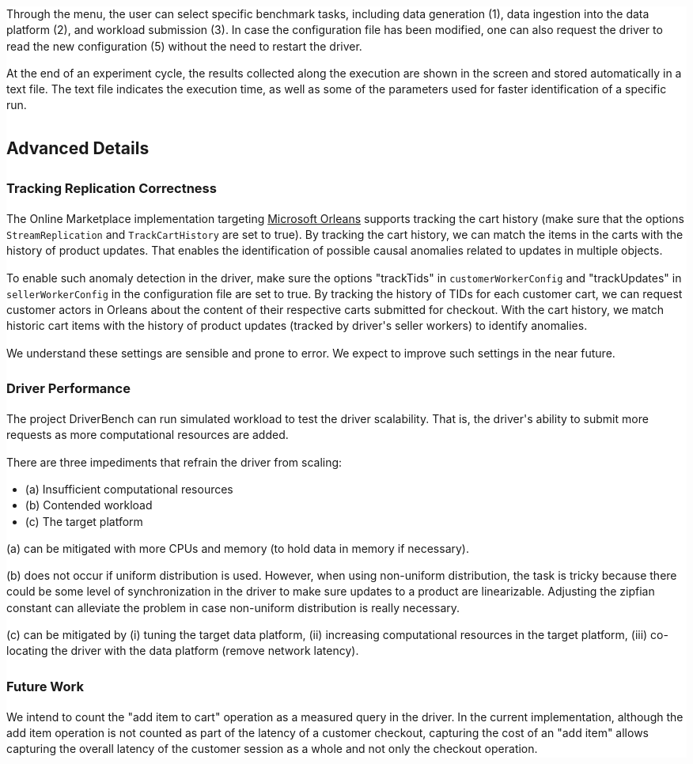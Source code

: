 Through the menu, the user can select specific benchmark tasks, including data generation (1), data ingestion into the data platform (2), and workload submission (3). In case the configuration file has been modified, one can also request the driver to read the new configuration (5) without the need to restart the driver.

At the end of an experiment cycle, the results collected along the execution are shown in the screen and stored automatically in a text file. The text file indicates the execution time, as well as some of the parameters used for faster identification of a specific run.

## <a name="advanced"></a>Advanced Details

### <a name="replication"></a>Tracking Replication Correctness

The Online Marketplace implementation targeting [Microsoft Orleans](https://github.com/diku-dk/MarketplaceOnOrleans) supports  tracking the cart history (make sure that the options ```StreamReplication``` and ```TrackCartHistory``` are set to true). By tracking the cart history, we can match the items in the carts with the history of product updates. That enables the identification of possible causal anomalies related to updates in multiple objects.

To enable such anomaly detection in the driver, make sure the options "trackTids" in ```customerWorkerConfig``` and "trackUpdates" in ```sellerWorkerConfig``` in the configuration file are set to true. By tracking the history of TIDs for each customer cart, we can request customer actors in Orleans about the content of their respective carts submitted for checkout. With the cart history, we match historic cart items with the history of product updates (tracked by driver's seller workers) to identify anomalies. 

We understand these settings are sensible and prone to error. We expect to improve such settings in the near future.

### <a name="performance"></a>Driver Performance

The project DriverBench can run simulated workload to test the driver scalability. That is, the driver's ability to submit more requests as more computational resources are added.

There are three impediments that refrain the driver from scaling:

- (a) Insufficient computational resources
- (b) Contended workload
- (c) The target platform

(a) can be mitigated with more CPUs and memory (to hold data in memory if necessary).

(b) does not occur if uniform distribution is used. However, when using non-uniform distribution, the task is tricky because there could be some level of synchronization in the driver to make sure updates to a product are linearizable. Adjusting the zipfian constant can alleviate the problem in case non-uniform distribution is really necessary.

(c) can be mitigated by (i) tuning the target data platform, (ii) increasing computational resources in the target platform, (iii) co-locating the driver with the data platform (remove network latency).

### <a name="future"></a>Future Work

We intend to count the "add item to cart" operation as a measured query in the driver. In the current implementation, although the add item operation is not counted as part of the latency of a customer checkout, capturing the cost of an "add item" allows capturing the overall latency of the customer session as a whole and not only the checkout operation.
